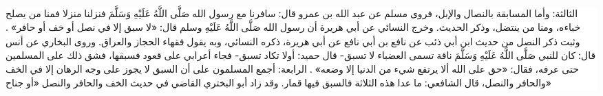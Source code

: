 الثالثة: وأما المسابقة بالنصال والإبل، فروى مسلم عن عبد الله بن عمرو قال: سافرنا مع رسول الله صَلَّى اللَّهُ عَلَيْهِ وَسَلَّمَ فنزلنا منزلا فمنا من يصلح خباءه، ومنا من ينتضل، وذكر الحديث. وخرج النسائي عن أبي هريرة أن رسول الله صَلَّى اللَّهُ عَلَيْهِ وسلم قال:
«لا سبق إلا في نصل أو خف أو حافر»
. وثبت ذكر النصل من حديث ابن أبي ذئب عن نافع بن أبي نافع عن أبي هريرة، ذكره النسائي، وبه يقول فقهاء الحجاز والعراق.
وروى البخاري عن أنس قال: كان للنبي صَلَّى اللَّهُ عَلَيْهِ وَسَلَّمَ ناقة تسمى العضباء لا تسبق- قال حميد: أولا تكاد تسبق- فجاء أعرابي على قعود فسبقها، فشق ذلك على المسلمين حتى عرفه، فقال:
«حق على الله ألا يرتفع شيء من الدنيا إلا وضعه»
.
الرابعة: أجمع المسلمون على أن السبق لا يجوز على وجه الرهان إلا في الخف والحافر والنصل، قال الشافعي: ما عدا هذه الثلاثة فالسبق فيها قمار. وقد زاد أبو البختري القاضي في حديث الخف والحافر والنصل
«أو جناح»
